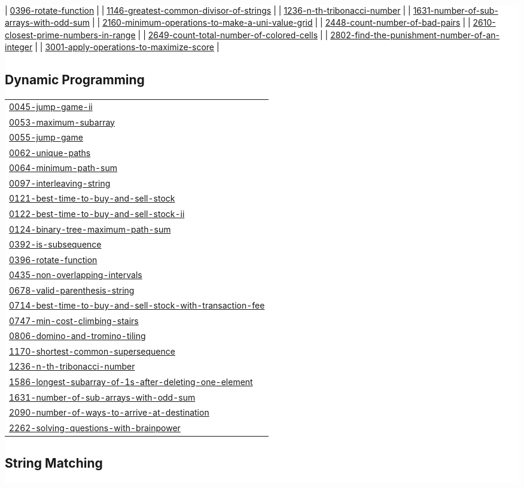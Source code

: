 | [0396-rotate-function](https://github.com/ShrutiPundir17/LeetCode/tree/master/0396-rotate-function) |
| [1146-greatest-common-divisor-of-strings](https://github.com/ShrutiPundir17/LeetCode/tree/master/1146-greatest-common-divisor-of-strings) |
| [1236-n-th-tribonacci-number](https://github.com/ShrutiPundir17/LeetCode/tree/master/1236-n-th-tribonacci-number) |
| [1631-number-of-sub-arrays-with-odd-sum](https://github.com/ShrutiPundir17/LeetCode/tree/master/1631-number-of-sub-arrays-with-odd-sum) |
| [2160-minimum-operations-to-make-a-uni-value-grid](https://github.com/ShrutiPundir17/LeetCode/tree/master/2160-minimum-operations-to-make-a-uni-value-grid) |
| [2448-count-number-of-bad-pairs](https://github.com/ShrutiPundir17/LeetCode/tree/master/2448-count-number-of-bad-pairs) |
| [2610-closest-prime-numbers-in-range](https://github.com/ShrutiPundir17/LeetCode/tree/master/2610-closest-prime-numbers-in-range) |
| [2649-count-total-number-of-colored-cells](https://github.com/ShrutiPundir17/LeetCode/tree/master/2649-count-total-number-of-colored-cells) |
| [2802-find-the-punishment-number-of-an-integer](https://github.com/ShrutiPundir17/LeetCode/tree/master/2802-find-the-punishment-number-of-an-integer) |
| [3001-apply-operations-to-maximize-score](https://github.com/ShrutiPundir17/LeetCode/tree/master/3001-apply-operations-to-maximize-score) |
## Dynamic Programming
|  |
| ------- |
| [0045-jump-game-ii](https://github.com/ShrutiPundir17/LeetCode/tree/master/0045-jump-game-ii) |
| [0053-maximum-subarray](https://github.com/ShrutiPundir17/LeetCode/tree/master/0053-maximum-subarray) |
| [0055-jump-game](https://github.com/ShrutiPundir17/LeetCode/tree/master/0055-jump-game) |
| [0062-unique-paths](https://github.com/ShrutiPundir17/LeetCode/tree/master/0062-unique-paths) |
| [0064-minimum-path-sum](https://github.com/ShrutiPundir17/LeetCode/tree/master/0064-minimum-path-sum) |
| [0097-interleaving-string](https://github.com/ShrutiPundir17/LeetCode/tree/master/0097-interleaving-string) |
| [0121-best-time-to-buy-and-sell-stock](https://github.com/ShrutiPundir17/LeetCode/tree/master/0121-best-time-to-buy-and-sell-stock) |
| [0122-best-time-to-buy-and-sell-stock-ii](https://github.com/ShrutiPundir17/LeetCode/tree/master/0122-best-time-to-buy-and-sell-stock-ii) |
| [0124-binary-tree-maximum-path-sum](https://github.com/ShrutiPundir17/LeetCode/tree/master/0124-binary-tree-maximum-path-sum) |
| [0392-is-subsequence](https://github.com/ShrutiPundir17/LeetCode/tree/master/0392-is-subsequence) |
| [0396-rotate-function](https://github.com/ShrutiPundir17/LeetCode/tree/master/0396-rotate-function) |
| [0435-non-overlapping-intervals](https://github.com/ShrutiPundir17/LeetCode/tree/master/0435-non-overlapping-intervals) |
| [0678-valid-parenthesis-string](https://github.com/ShrutiPundir17/LeetCode/tree/master/0678-valid-parenthesis-string) |
| [0714-best-time-to-buy-and-sell-stock-with-transaction-fee](https://github.com/ShrutiPundir17/LeetCode/tree/master/0714-best-time-to-buy-and-sell-stock-with-transaction-fee) |
| [0747-min-cost-climbing-stairs](https://github.com/ShrutiPundir17/LeetCode/tree/master/0747-min-cost-climbing-stairs) |
| [0806-domino-and-tromino-tiling](https://github.com/ShrutiPundir17/LeetCode/tree/master/0806-domino-and-tromino-tiling) |
| [1170-shortest-common-supersequence](https://github.com/ShrutiPundir17/LeetCode/tree/master/1170-shortest-common-supersequence) |
| [1236-n-th-tribonacci-number](https://github.com/ShrutiPundir17/LeetCode/tree/master/1236-n-th-tribonacci-number) |
| [1586-longest-subarray-of-1s-after-deleting-one-element](https://github.com/ShrutiPundir17/LeetCode/tree/master/1586-longest-subarray-of-1s-after-deleting-one-element) |
| [1631-number-of-sub-arrays-with-odd-sum](https://github.com/ShrutiPundir17/LeetCode/tree/master/1631-number-of-sub-arrays-with-odd-sum) |
| [2090-number-of-ways-to-arrive-at-destination](https://github.com/ShrutiPundir17/LeetCode/tree/master/2090-number-of-ways-to-arrive-at-destination) |
| [2262-solving-questions-with-brainpower](https://github.com/ShrutiPundir17/LeetCode/tree/master/2262-solving-questions-with-brainpower) |
## String Matching
|  |
| ------- |